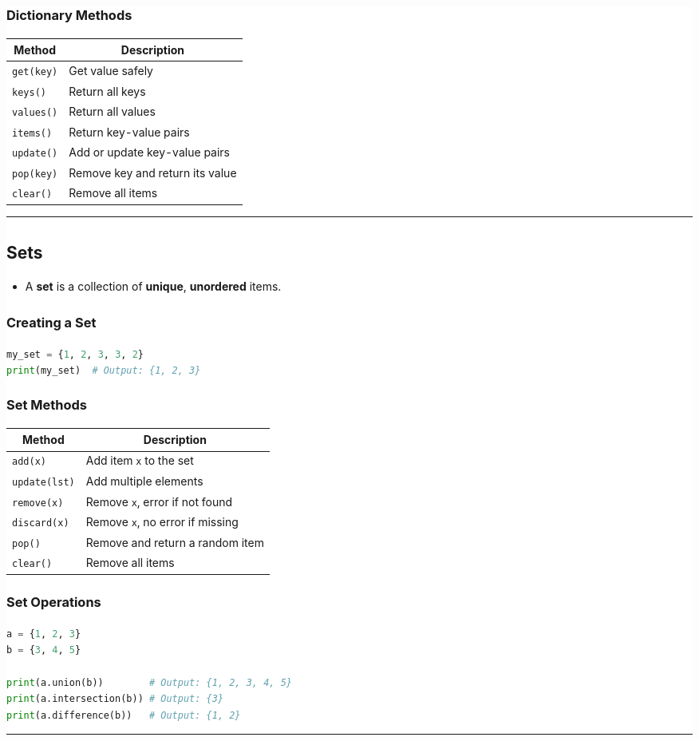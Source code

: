 ### Dictionary Methods

| Method     | Description                     |
| ---------- | ------------------------------- |
| `get(key)` | Get value safely                |
| `keys()`   | Return all keys                 |
| `values()` | Return all values               |
| `items()`  | Return key-value pairs          |
| `update()` | Add or update key-value pairs   |
| `pop(key)` | Remove key and return its value |
| `clear()`  | Remove all items                |

---

## Sets

* A **set** is a collection of **unique**, **unordered** items.

### Creating a Set

```python
my_set = {1, 2, 3, 3, 2}
print(my_set)  # Output: {1, 2, 3}
```

### Set Methods

| Method        | Description                     |
| ------------- | ------------------------------- |
| `add(x)`      | Add item `x` to the set         |
| `update(lst)` | Add multiple elements           |
| `remove(x)`   | Remove `x`, error if not found  |
| `discard(x)`  | Remove `x`, no error if missing |
| `pop()`       | Remove and return a random item |
| `clear()`     | Remove all items                |

### Set Operations

```python
a = {1, 2, 3}
b = {3, 4, 5}

print(a.union(b))        # Output: {1, 2, 3, 4, 5}
print(a.intersection(b)) # Output: {3}
print(a.difference(b))   # Output: {1, 2}
```

---